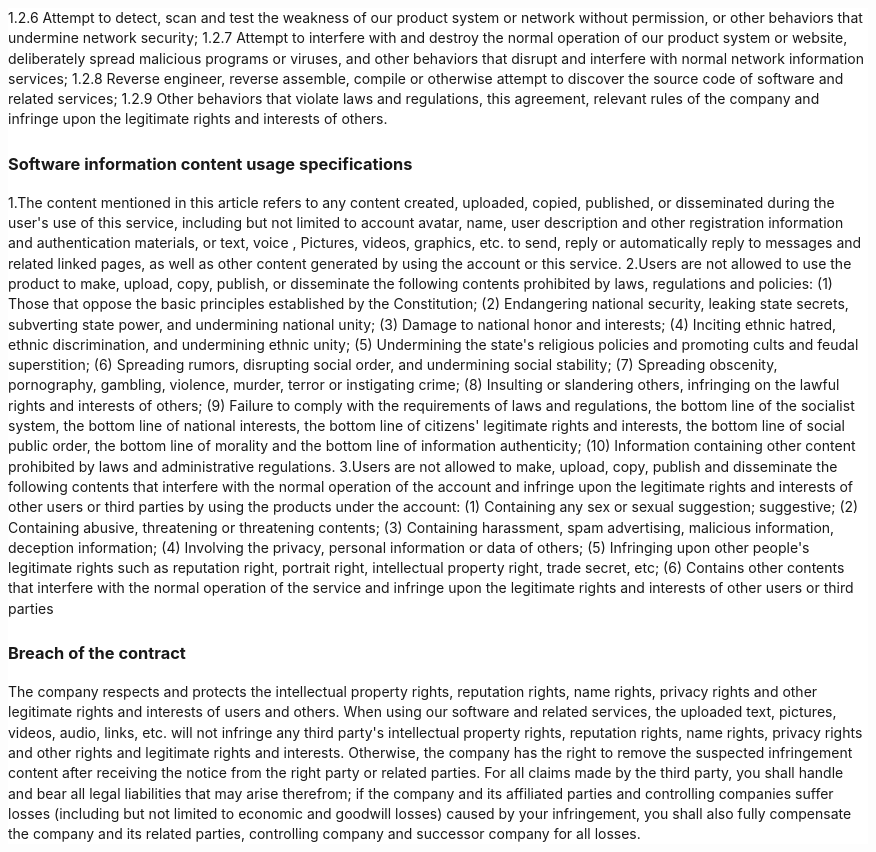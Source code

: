 1.2.6 Attempt to detect, scan and test the weakness of our product system or network without permission, or other behaviors that undermine network security;
1.2.7 Attempt to interfere with and destroy the normal operation of our product system or website, deliberately spread malicious programs or viruses, and other behaviors that disrupt and interfere with normal network information services;
1.2.8 Reverse engineer, reverse assemble, compile or otherwise attempt to discover the source code of software and related services;
1.2.9 Other behaviors that violate laws and regulations, this agreement, relevant rules of the company and infringe upon the legitimate rights and interests of others.

### Software information content usage specifications
1.The content mentioned in this article refers to any content created, uploaded, copied, published, or disseminated during the user's use of this service, including but not limited to account avatar, name, user description and other registration information and authentication materials, or text, voice , Pictures, videos, graphics, etc. to send, reply or automatically reply to messages and related linked pages, as well as other content generated by using the account or this service.
2.Users are not allowed to use the product to make, upload, copy, publish, or disseminate the following contents prohibited by laws, regulations and policies:
(1) Those that oppose the basic principles established by the Constitution;
(2) Endangering national security, leaking state secrets, subverting state power, and undermining national unity;
(3) Damage to national honor and interests;
(4) Inciting ethnic hatred, ethnic discrimination, and undermining ethnic unity;
(5) Undermining the state's religious policies and promoting cults and feudal superstition;
(6) Spreading rumors, disrupting social order, and undermining social stability;
(7) Spreading obscenity, pornography, gambling, violence, murder, terror or instigating crime;
(8) Insulting or slandering others, infringing on the lawful rights and interests of others;
(9) Failure to comply with the requirements of laws and regulations, the bottom line of the socialist system, the bottom line of national interests, the bottom line of citizens' legitimate rights and interests, the bottom line of social public order, the bottom line of morality and the bottom line of information authenticity;
(10) Information containing other content prohibited by laws and administrative regulations.
3.Users are not allowed to make, upload, copy, publish and disseminate the following contents that interfere with the normal operation of the account and infringe upon the legitimate rights and interests of other users or third parties by using the products under the account:
(1) Containing any sex or sexual suggestion; suggestive;
(2) Containing abusive, threatening or threatening contents;
(3) Containing harassment, spam advertising, malicious information, deception information;
(4) Involving the privacy, personal information or data of others;
(5) Infringing upon other people's legitimate rights such as reputation right, portrait right, intellectual property right, trade secret, etc;
(6) Contains other contents that interfere with the normal operation of the service and infringe upon the legitimate rights and interests of other users or third parties 

### Breach of the contract
The company respects and protects the intellectual property rights, reputation rights, name rights, privacy rights and other legitimate rights and interests of users and others. When using our software and related services, the uploaded text, pictures, videos, audio, links, etc. will not infringe any third party's intellectual property rights, reputation rights, name rights, privacy rights and other rights and legitimate rights and interests. Otherwise, the company has the right to remove the suspected infringement content after receiving the notice from the right party or related parties. For all claims made by the third party, you shall handle and bear all legal liabilities that may arise therefrom; if the company and its affiliated parties and controlling companies suffer losses (including but not limited to economic and goodwill losses) caused by your infringement, you shall also fully compensate the company and its related parties, controlling company and successor company for all losses.
